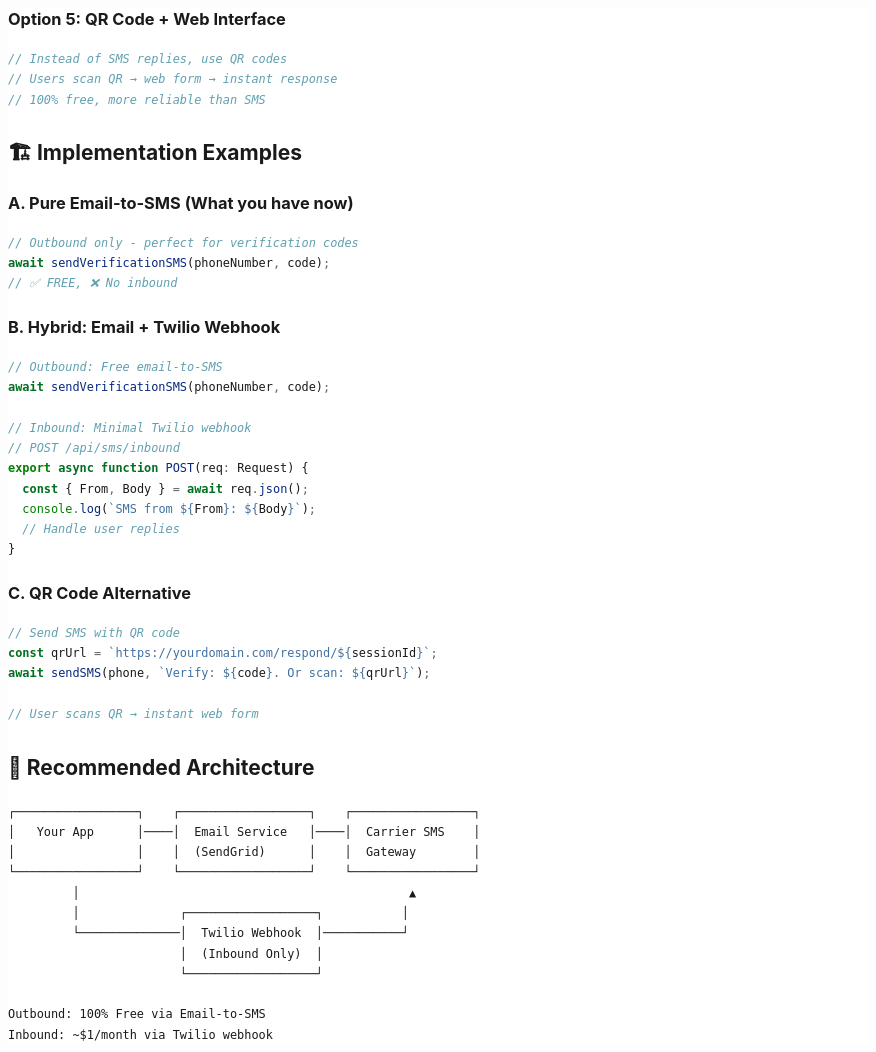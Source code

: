 ### Option 5: QR Code + Web Interface
```javascript
// Instead of SMS replies, use QR codes
// Users scan QR → web form → instant response
// 100% free, more reliable than SMS
```

## 🏗️ Implementation Examples

### A. Pure Email-to-SMS (What you have now)
```typescript
// Outbound only - perfect for verification codes
await sendVerificationSMS(phoneNumber, code);
// ✅ FREE, ❌ No inbound
```

### B. Hybrid: Email + Twilio Webhook
```typescript
// Outbound: Free email-to-SMS
await sendVerificationSMS(phoneNumber, code);

// Inbound: Minimal Twilio webhook
// POST /api/sms/inbound
export async function POST(req: Request) {
  const { From, Body } = await req.json();
  console.log(`SMS from ${From}: ${Body}`);
  // Handle user replies
}
```

### C. QR Code Alternative
```typescript
// Send SMS with QR code
const qrUrl = `https://yourdomain.com/respond/${sessionId}`;
await sendSMS(phone, `Verify: ${code}. Or scan: ${qrUrl}`);

// User scans QR → instant web form
```

## 🎯 Recommended Architecture

```
┌─────────────────┐    ┌──────────────────┐    ┌─────────────────┐
│   Your App      │────│  Email Service   │────│  Carrier SMS    │
│                 │    │  (SendGrid)      │    │  Gateway        │
└─────────────────┘    └──────────────────┘    └─────────────────┘
         │                                              ▲
         │              ┌──────────────────┐           │
         └──────────────│  Twilio Webhook  │───────────┘
                        │  (Inbound Only)  │
                        └──────────────────┘

Outbound: 100% Free via Email-to-SMS
Inbound: ~$1/month via Twilio webhook
```
